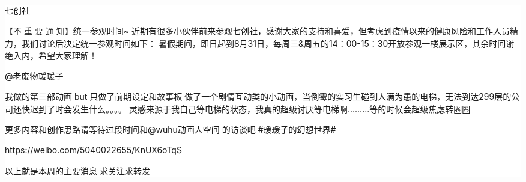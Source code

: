 七创社                     


【不 重 要 通 知】统一参观时间~
近期有很多小伙伴前来参观七创社，感谢大家的支持和喜爱，但考虑到疫情以来的健康风险和工作人员精力，我们讨论后决定统一参观时间如下：
暑假期间，即日起到8月31日，每周三&周五的14：00-15：30开放参观一楼展示区，其余时间谢绝入内，希望大家理解！


@老废物瑗瑗子    


我做的第三部动画 but 只做了前期设定和故事板
做了一个剧情互动类的小动画，当倒霉的实习生碰到人满为患的电梯，无法到达299层的公司还快迟到了时会发生什么。。。。
灵感来源于我自己等电梯的状态，我真的超级讨厌等电梯啊.........等的时候会超级焦虑转圈圈

更多内容和创作思路请等待过段时间和@wuhu动画人空间 的访谈吧
#瑗瑗子的幻想世界#

https://weibo.com/5040022655/KnUX6oTqS

以上就是本周的主要消息
求关注求转发























